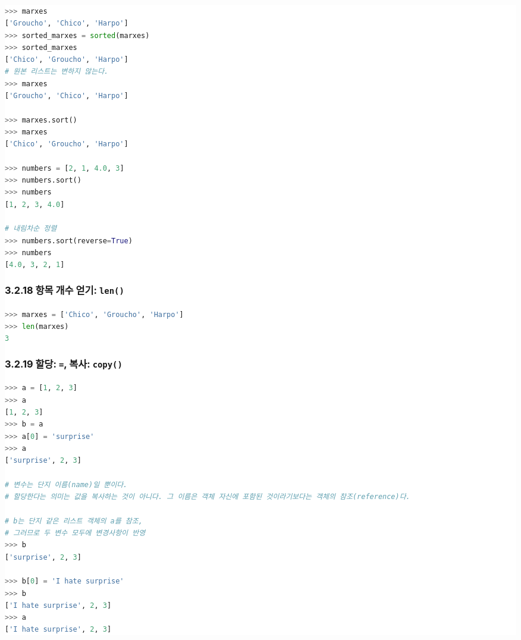 ```python
>>> marxes
['Groucho', 'Chico', 'Harpo']
>>> sorted_marxes = sorted(marxes)
>>> sorted_marxes
['Chico', 'Groucho', 'Harpo']
# 원본 리스트는 변하지 않는다.
>>> marxes
['Groucho', 'Chico', 'Harpo']

>>> marxes.sort()
>>> marxes
['Chico', 'Groucho', 'Harpo']

>>> numbers = [2, 1, 4.0, 3]
>>> numbers.sort()
>>> numbers
[1, 2, 3, 4.0]

# 내림차순 정렬
>>> numbers.sort(reverse=True)
>>> numbers
[4.0, 3, 2, 1]
```



### 3.2.18 항목 개수 얻기: `len()`

```python
>>> marxes = ['Chico', 'Groucho', 'Harpo']
>>> len(marxes)
3
```



### 3.2.19 할당: `=`, 복사: `copy()`

```python
>>> a = [1, 2, 3]
>>> a
[1, 2, 3]
>>> b = a
>>> a[0] = 'surprise'
>>> a
['surprise', 2, 3]

# 변수는 단지 이름(name)일 뿐이다. 
# 할당한다는 의미는 값을 복사하는 것이 아니다. 그 이름은 객체 자신에 포함된 것이라기보다는 객체의 참조(reference)다. 

# b는 단지 같은 리스트 객체의 a를 참조,
# 그러므로 두 변수 모두에 변경사항이 반영
>>> b
['surprise', 2, 3]

>>> b[0] = 'I hate surprise'
>>> b
['I hate surprise', 2, 3]
>>> a
['I hate surprise', 2, 3]
```
